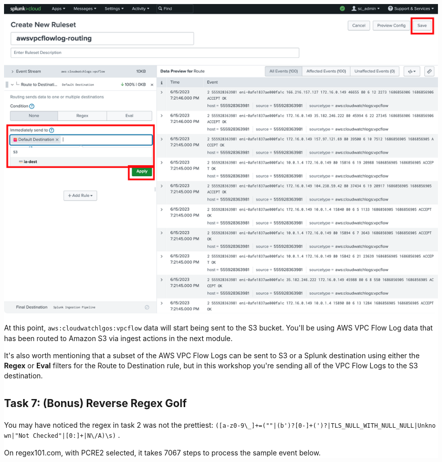 ![Splunk Cloud ingest actions ruleset page with Route to Destination rule being configured with ruleset and Apply and Save buttons highlighted in red](https://github.com/preeves-splunk/pla1750b/blob/main/module_1/6_6.png?raw=true)

At this point, `aws:cloudwatchlgos:vpcflow` data will start being sent to the S3 bucket.  You'll be using AWS VPC Flow Log data that has been routed to Amazon S3 via ingest actions in the next module.

It's also worth mentioning that a subset of the AWS VPC Flow Logs can be sent to S3 or a Splunk destination using either the **Regex** or **Eval** filters for the Route to Destination rule, but in this workshop you're sending all of the VPC Flow Logs to the S3 destination.

## Task 7: (Bonus) Reverse Regex Golf

You may have noticed the regex in task 2 was not the prettiest: `([a-z0-9\_]+=(""|(b')?[0-]+(')?|TLS_NULL_WITH_NULL_NULL|Unknown|"Not Checked"|[0:]+|N\/A)\s)` .  

On regex101.com, with PCRE2 selected, it takes 7067 steps to process the sample event below.

```
```